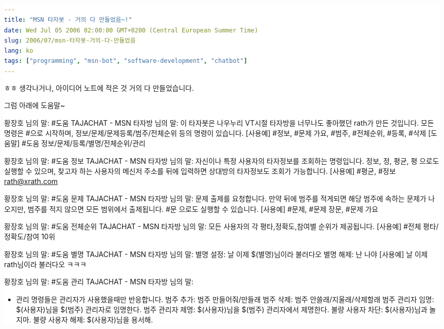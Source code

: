 ```yaml
---
title: "MSN 타자봇 - 거의 다 만들었음~!"
date: Wed Jul 05 2006 02:00:00 GMT+0200 (Central European Summer Time)
slug: 2006/07/msn-타자봇-거의-다-만들었음
lang: ko
tags: ["programming", "msn-bot", "software-development", "chatbot"]
---
```


ㅎㅎ 생각나거나, 아이디어 노트에 적은 것 거의 다 만들었습니다.

그럼 아래에 도움말~

황장호 님의 말:
#도움
TAJACHAT - MSN 타자방 님의 말:
이 타자봇은 나우누리 VT시절 타자방을 너무나도 좋아했던 rath가 만든 것입니다.
모든 명령은 #으로 시작하며, 정보/문제/문제등록/범주/전체순위 등의 명령이 있습니다.
[사용예] #정보, #문제 가요, #범주, #전체순위, #등록, #삭제
[도움말] #도움 정보/문제/등록/별명/전체순위/관리

황장호 님의 말:
#도움 정보
TAJACHAT - MSN 타자방 님의 말:
자신이나 특정 사용자의 타자정보를 조회하는 명령입니다.
정보, 정, 평균, 평 으로도 실행할 수 있으며, 찾고자 하는 사용자의 메신저 주소를 뒤에 입력하면 상대방의 타자정보도 조회가 가능합니다.
[사용예] #평균, #정보 rath@xrath.com

황장호 님의 말:
#도움 문제
TAJACHAT - MSN 타자방 님의 말:
문제 출제를 요청합니다.
만약 뒤에 범주를 적게되면 해당 범주에 속하는 문제가 나오지만, 범주를 적지 않으면 모든 범위에서 출제됩니다. #문 으로도 실행할 수 있습니다.
[사용예] #문제, #문제 장문, #문제 가요

황장호 님의 말:
#도움 전체순위
TAJACHAT - MSN 타자방 님의 말:
모든 사용자의 각 평타,정확도,참여별 순위가 제공됩니다.
[사용예] #전체 평타/정확도/참여 10위

황장호 님의 말:
#도움 별명
TAJACHAT - MSN 타자방 님의 말:
별명 설정: 날 이제 $(별명)님이라 불러다오
별명 해제: 난 나야
[사용예] 날 이제 rath님이라 불러다오 ㅋㅋㅋ

황장호 님의 말:
#도움 관리
TAJACHAT - MSN 타자방 님의 말:
* 관리 명령들은 관리자가 사용했을때만 반응합니다.
범주 추가: 범주 만들어줘/만들래
범주 삭제: 범주 안쓸래/지울래/삭제할래
범주 관리자 임명: $(사용자)님을 $(범주) 관리자로 임명한다.
범주 관리자 제명: $(사용자)님을 $(범주) 관리자에서 제명한다.
불량 사용자 차단: $(사용자)님과 놀지마.
불량 사용자 해제: $(사용자)님을 용서해.
